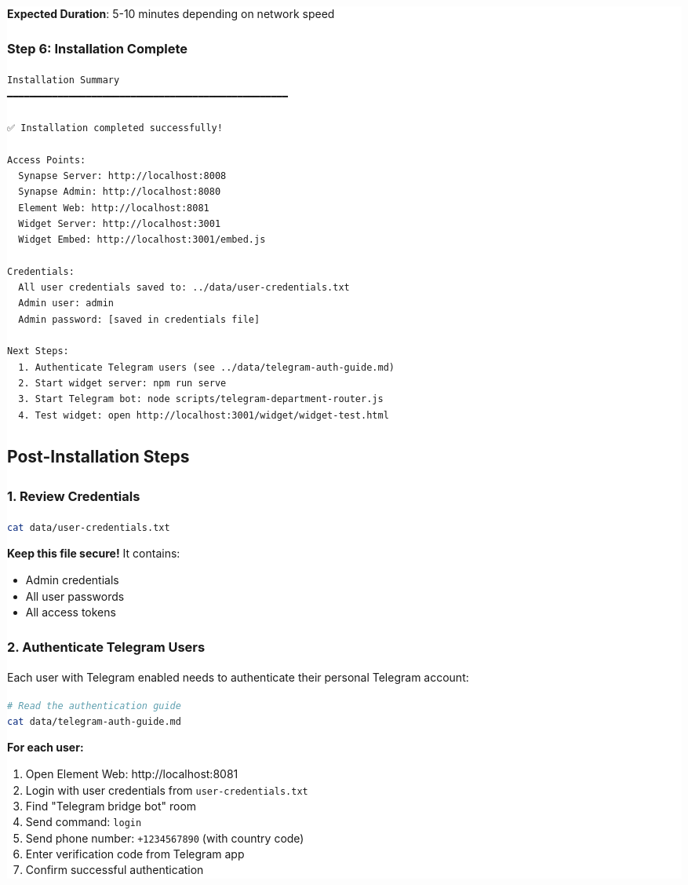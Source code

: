 **Expected Duration**: 5-10 minutes depending on network speed

### Step 6: Installation Complete

```
Installation Summary
━━━━━━━━━━━━━━━━━━━━━━━━━━━━━━━━━━━━━━━━━━━━━━━━━━

✅ Installation completed successfully!

Access Points:
  Synapse Server: http://localhost:8008
  Synapse Admin: http://localhost:8080
  Element Web: http://localhost:8081
  Widget Server: http://localhost:3001
  Widget Embed: http://localhost:3001/embed.js

Credentials:
  All user credentials saved to: ../data/user-credentials.txt
  Admin user: admin
  Admin password: [saved in credentials file]

Next Steps:
  1. Authenticate Telegram users (see ../data/telegram-auth-guide.md)
  2. Start widget server: npm run serve
  3. Start Telegram bot: node scripts/telegram-department-router.js
  4. Test widget: open http://localhost:3001/widget/widget-test.html
```

## Post-Installation Steps

### 1. Review Credentials

```bash
cat data/user-credentials.txt
```

**Keep this file secure!** It contains:
- Admin credentials
- All user passwords
- All access tokens

### 2. Authenticate Telegram Users

Each user with Telegram enabled needs to authenticate their personal Telegram account:

```bash
# Read the authentication guide
cat data/telegram-auth-guide.md
```

**For each user:**
1. Open Element Web: http://localhost:8081
2. Login with user credentials from `user-credentials.txt`
3. Find "Telegram bridge bot" room
4. Send command: `login`
5. Send phone number: `+1234567890` (with country code)
6. Enter verification code from Telegram app
7. Confirm successful authentication
